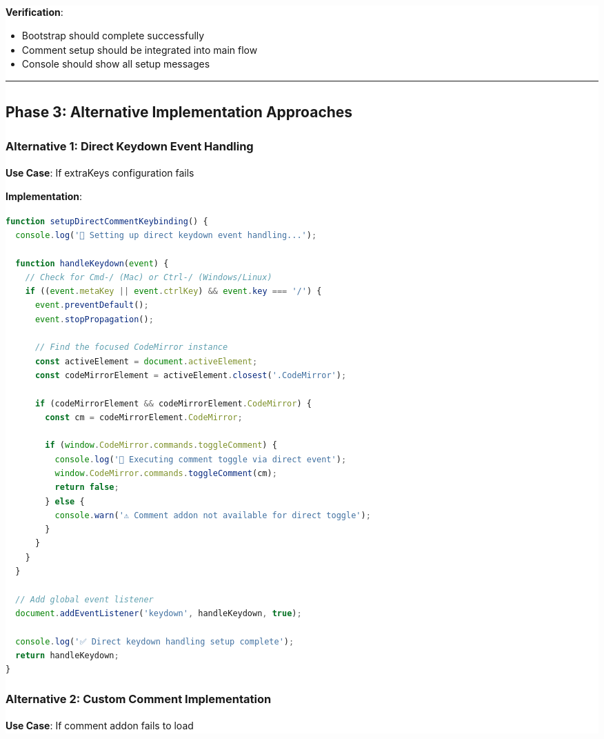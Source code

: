 **Verification**:
- Bootstrap should complete successfully
- Comment setup should be integrated into main flow
- Console should show all setup messages

---

## Phase 3: Alternative Implementation Approaches

### Alternative 1: Direct Keydown Event Handling
**Use Case**: If extraKeys configuration fails

**Implementation**:
```javascript
function setupDirectCommentKeybinding() {
  console.log('🔄 Setting up direct keydown event handling...');
  
  function handleKeydown(event) {
    // Check for Cmd-/ (Mac) or Ctrl-/ (Windows/Linux)
    if ((event.metaKey || event.ctrlKey) && event.key === '/') {
      event.preventDefault();
      event.stopPropagation();
      
      // Find the focused CodeMirror instance
      const activeElement = document.activeElement;
      const codeMirrorElement = activeElement.closest('.CodeMirror');
      
      if (codeMirrorElement && codeMirrorElement.CodeMirror) {
        const cm = codeMirrorElement.CodeMirror;
        
        if (window.CodeMirror.commands.toggleComment) {
          console.log('🔧 Executing comment toggle via direct event');
          window.CodeMirror.commands.toggleComment(cm);
          return false;
        } else {
          console.warn('⚠️ Comment addon not available for direct toggle');
        }
      }
    }
  }
  
  // Add global event listener
  document.addEventListener('keydown', handleKeydown, true);
  
  console.log('✅ Direct keydown handling setup complete');
  return handleKeydown;
}
```

### Alternative 2: Custom Comment Implementation
**Use Case**: If comment addon fails to load
